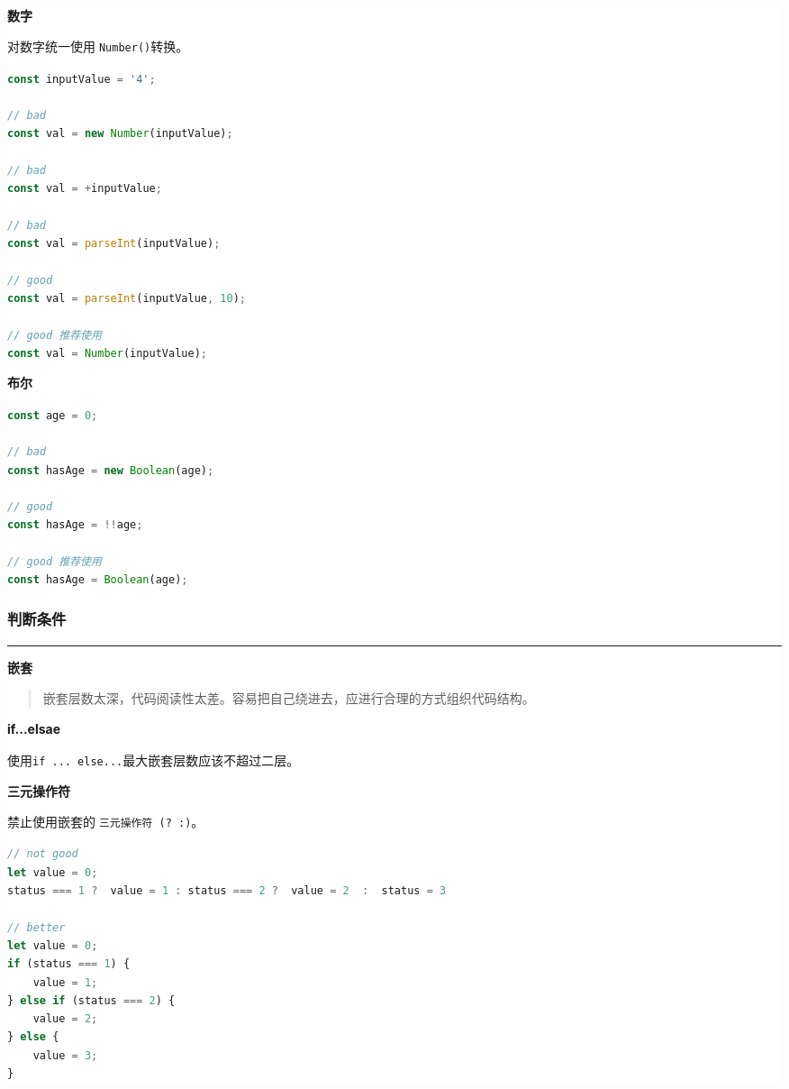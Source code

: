 **数字**


对数字统一使用 `Number()`转换。
```js
const inputValue = '4';

// bad
const val = new Number(inputValue);

// bad
const val = +inputValue;

// bad
const val = parseInt(inputValue);

// good
const val = parseInt(inputValue, 10);

// good 推荐使用
const val = Number(inputValue);
```

**布尔**

```js
const age = 0;

// bad
const hasAge = new Boolean(age);

// good
const hasAge = !!age;

// good 推荐使用
const hasAge = Boolean(age);
```

### 判断条件
***

**嵌套**

> 嵌套层数太深，代码阅读性太差。容易把自己绕进去，应进行合理的方式组织代码结构。

**if...elsae**

使用`if ... else...`最大嵌套层数应该不超过二层。

**三元操作符**

禁止使用嵌套的 `三元操作符 (? :)`。
```js
// not good
let value = 0;
status === 1 ?  value = 1 : status === 2 ?  value = 2  :  status = 3

// better
let value = 0;
if (status === 1) {
  	value = 1;
} else if (status === 2) {
  	value = 2;
} else {
  	value = 3;
}

```
